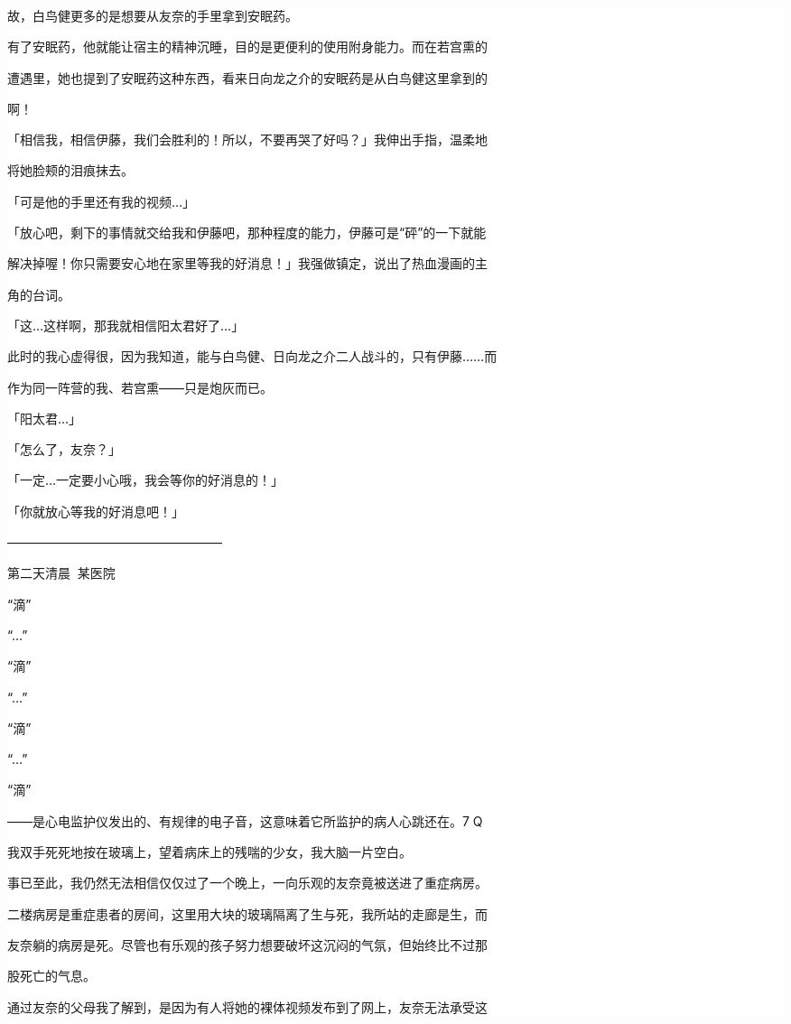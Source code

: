 故，白鸟健更多的是想要从友奈的手里拿到安眠药。

有了安眠药，他就能让宿主的精神沉睡，目的是更便利的使用附身能力。而在若宫熏的

遭遇里，她也提到了安眠药这种东西，看来日向龙之介的安眠药是从白鸟健这里拿到的

啊！

「相信我，相信伊藤，我们会胜利的！所以，不要再哭了好吗？」我伸出手指，温柔地

将她脸颊的泪痕抹去。

「可是他的手里还有我的视频…」

「放心吧，剩下的事情就交给我和伊藤吧，那种程度的能力，伊藤可是“砰”的一下就能

解决掉喔！你只需要安心地在家里等我的好消息！」我强做镇定，说出了热血漫画的主

角的台词。

「这…这样啊，那我就相信阳太君好了…」

此时的我心虚得很，因为我知道，能与白鸟健、日向龙之介二人战斗的，只有伊藤……而

作为同一阵营的我、若宫熏——只是炮灰而已。

「阳太君…」

「怎么了，友奈？」

「一定…一定要小心哦，我会等你的好消息的！」

「你就放心等我的好消息吧！」

—————————————————

第二天清晨  某医院

“滴”

“…”

“滴”

“…”

“滴”

“…”

“滴”

——是心电监护仪发出的、有规律的电子音，这意味着它所监护的病人心跳还在。7 Q

我双手死死地按在玻璃上，望着病床上的残喘的少女，我大脑一片空白。

事已至此，我仍然无法相信仅仅过了一个晚上，一向乐观的友奈竟被送进了重症病房。

二楼病房是重症患者的房间，这里用大块的玻璃隔离了生与死，我所站的走廊是生，而

友奈躺的病房是死。尽管也有乐观的孩子努力想要破坏这沉闷的气氛，但始终比不过那

股死亡的气息。

通过友奈的父母我了解到，是因为有人将她的裸体视频发布到了网上，友奈无法承受这
